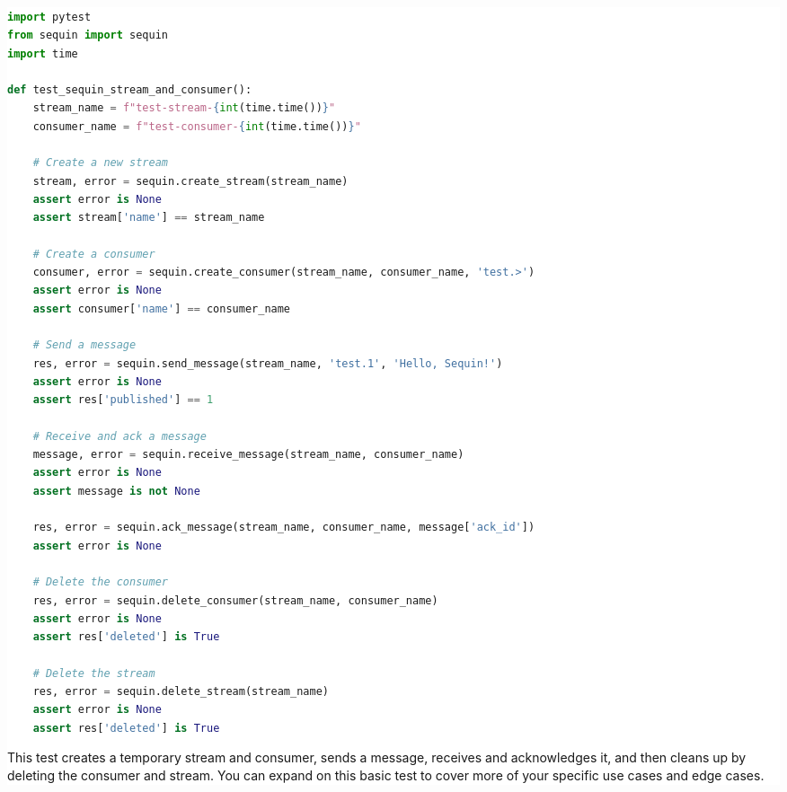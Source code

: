 ```python
import pytest
from sequin import sequin
import time

def test_sequin_stream_and_consumer():
    stream_name = f"test-stream-{int(time.time())}"
    consumer_name = f"test-consumer-{int(time.time())}"

    # Create a new stream
    stream, error = sequin.create_stream(stream_name)
    assert error is None
    assert stream['name'] == stream_name

    # Create a consumer
    consumer, error = sequin.create_consumer(stream_name, consumer_name, 'test.>')
    assert error is None
    assert consumer['name'] == consumer_name

    # Send a message
    res, error = sequin.send_message(stream_name, 'test.1', 'Hello, Sequin!')
    assert error is None
    assert res['published'] == 1

    # Receive and ack a message
    message, error = sequin.receive_message(stream_name, consumer_name)
    assert error is None
    assert message is not None

    res, error = sequin.ack_message(stream_name, consumer_name, message['ack_id'])
    assert error is None

    # Delete the consumer
    res, error = sequin.delete_consumer(stream_name, consumer_name)
    assert error is None
    assert res['deleted'] is True

    # Delete the stream
    res, error = sequin.delete_stream(stream_name)
    assert error is None
    assert res['deleted'] is True
```

This test creates a temporary stream and consumer, sends a message, receives and acknowledges it, and then cleans up by deleting the consumer and stream. You can expand on this basic test to cover more of your specific use cases and edge cases.
